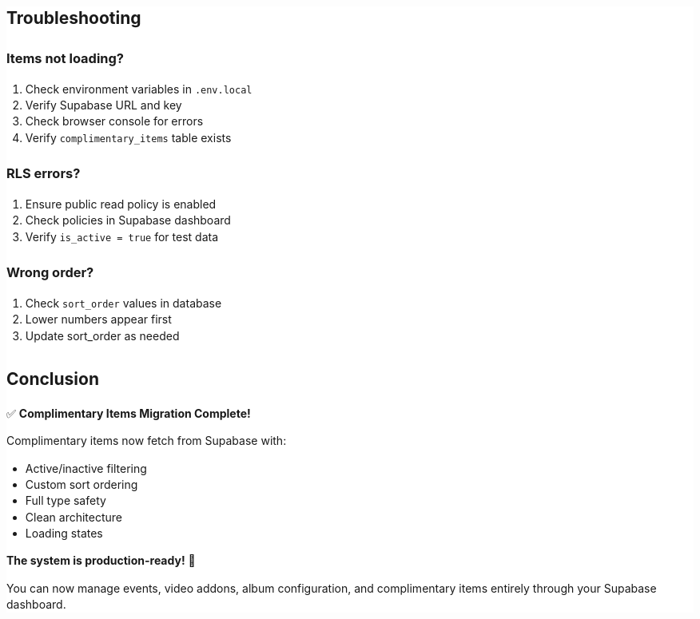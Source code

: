 ## Troubleshooting

### Items not loading?
1. Check environment variables in `.env.local`
2. Verify Supabase URL and key
3. Check browser console for errors
4. Verify `complimentary_items` table exists

### RLS errors?
1. Ensure public read policy is enabled
2. Check policies in Supabase dashboard
3. Verify `is_active = true` for test data

### Wrong order?
1. Check `sort_order` values in database
2. Lower numbers appear first
3. Update sort_order as needed

## Conclusion

✅ **Complimentary Items Migration Complete!**

Complimentary items now fetch from Supabase with:
- Active/inactive filtering
- Custom sort ordering
- Full type safety
- Clean architecture
- Loading states

**The system is production-ready!** 🚀

You can now manage events, video addons, album configuration, and complimentary items entirely through your Supabase dashboard.
